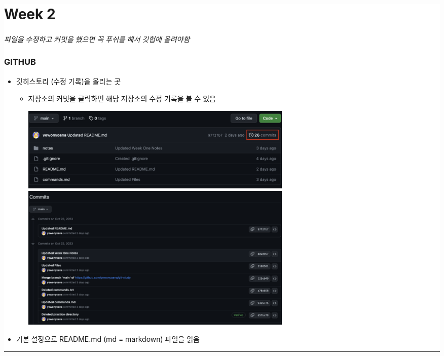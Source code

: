 # Week 2

_파일을 수정하고 커밋을 했으면 꼭 푸쉬를 해서 깃헙에 올려야함_

### GITHUB

- 깃히스토리 (수정 기록)을 올리는 곳

  - 저장소의 커밋을 클릭하면 해당 저장소의 수정 기록을 볼 수 있음

      <img src="../imgs/w2/01.png" width="500px">
      <br>
      <img src="../imgs/w2/02.png" width="500px">

- 기본 설정으로 README.md (md = markdown) 파일을 읽음

---